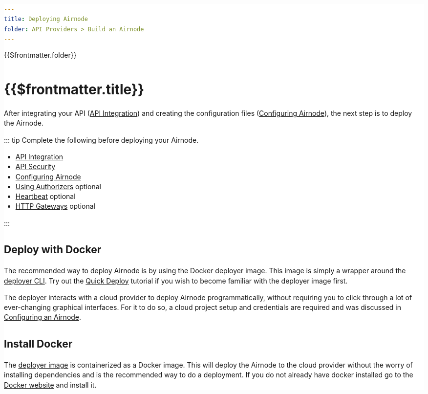 ```yaml
---
title: Deploying Airnode
folder: API Providers > Build an Airnode
---
```


<TitleSpan>{{$frontmatter.folder}}</TitleSpan>

# {{$frontmatter.title}}

<VersionWarning/>

<TocHeader />
<TOC class="table-of-contents" :include-level="[2,3]" />

After integrating your API ([API Integration](api-integration.md)) and creating
the configuration files ([Configuring Airnode](configuring-airnode.md)), the
next step is to deploy the Airnode.

::: tip Complete the following before deploying your Airnode.

- [API Integration](api-integration.md)
- [API Security](api-security.md)
- [Configuring Airnode](configuring-airnode.md)
- [Using Authorizers](./apply-auth.md) optional
- [Heartbeat](./heartbeat.md) optional
- [HTTP Gateways](./http-gateways.md) optional

:::

## Deploy with Docker

The recommended way to deploy Airnode is by using the Docker
[deployer image](../../docker/deployer-image.md). This image is simply a wrapper
around the
[deployer CLI](https://github.com/api3dao/airnode/tree/v0.7/packages/airnode-deployer).
Try out the [Quick Deploy](../../tutorial/) tutorial if you wish to become
familiar with the deployer image first.

The deployer interacts with a cloud provider to deploy Airnode programmatically,
without requiring you to click through a lot of ever-changing graphical
interfaces. For it to do so, a cloud project setup and credentials are required
and was discussed in
[Configuring an Airnode](./configuring-airnode.md#aws-setup-aws-deployment-only).

## Install Docker

The [deployer image](../../docker/deployer-image.md) is containerized as a
Docker image. This will deploy the Airnode to the cloud provider without the
worry of installing dependencies and is the recommended way to do a deployment.
If you do not already have docker installed go to the
[Docker website](https://docs.docker.com/get-docker/) and install it.
